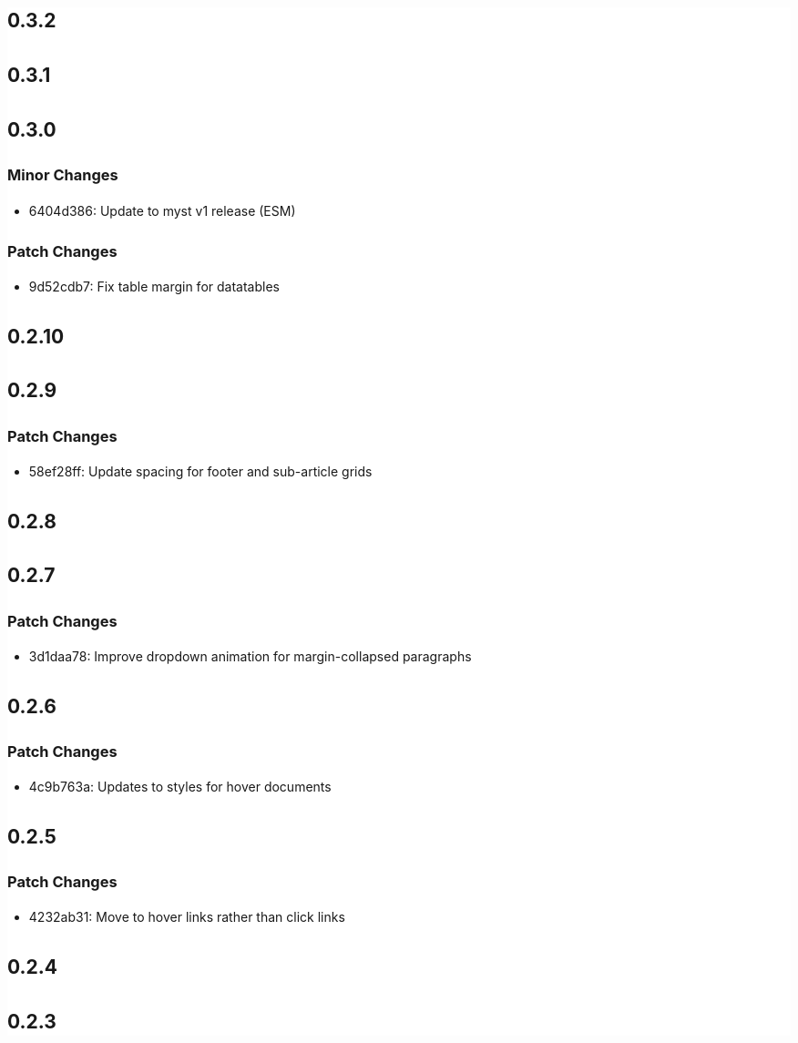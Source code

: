## 0.3.2

## 0.3.1

## 0.3.0

### Minor Changes

- 6404d386: Update to myst v1 release (ESM)

### Patch Changes

- 9d52cdb7: Fix table margin for datatables

## 0.2.10

## 0.2.9

### Patch Changes

- 58ef28ff: Update spacing for footer and sub-article grids

## 0.2.8

## 0.2.7

### Patch Changes

- 3d1daa78: Improve dropdown animation for margin-collapsed paragraphs

## 0.2.6

### Patch Changes

- 4c9b763a: Updates to styles for hover documents

## 0.2.5

### Patch Changes

- 4232ab31: Move to hover links rather than click links

## 0.2.4

## 0.2.3
